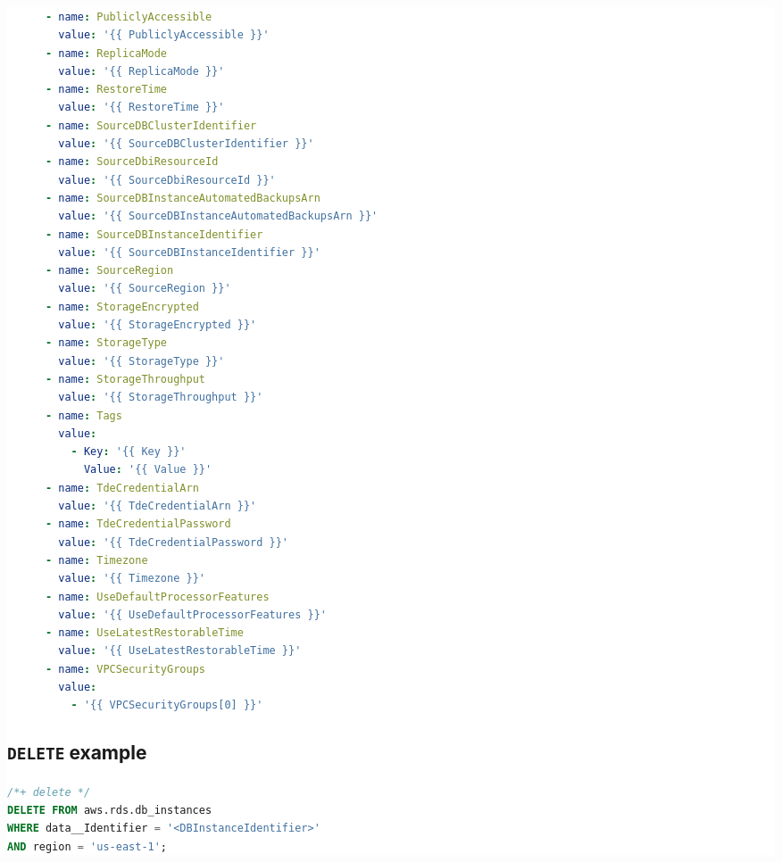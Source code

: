 ```yaml
      - name: PubliclyAccessible
        value: '{{ PubliclyAccessible }}'
      - name: ReplicaMode
        value: '{{ ReplicaMode }}'
      - name: RestoreTime
        value: '{{ RestoreTime }}'
      - name: SourceDBClusterIdentifier
        value: '{{ SourceDBClusterIdentifier }}'
      - name: SourceDbiResourceId
        value: '{{ SourceDbiResourceId }}'
      - name: SourceDBInstanceAutomatedBackupsArn
        value: '{{ SourceDBInstanceAutomatedBackupsArn }}'
      - name: SourceDBInstanceIdentifier
        value: '{{ SourceDBInstanceIdentifier }}'
      - name: SourceRegion
        value: '{{ SourceRegion }}'
      - name: StorageEncrypted
        value: '{{ StorageEncrypted }}'
      - name: StorageType
        value: '{{ StorageType }}'
      - name: StorageThroughput
        value: '{{ StorageThroughput }}'
      - name: Tags
        value:
          - Key: '{{ Key }}'
            Value: '{{ Value }}'
      - name: TdeCredentialArn
        value: '{{ TdeCredentialArn }}'
      - name: TdeCredentialPassword
        value: '{{ TdeCredentialPassword }}'
      - name: Timezone
        value: '{{ Timezone }}'
      - name: UseDefaultProcessorFeatures
        value: '{{ UseDefaultProcessorFeatures }}'
      - name: UseLatestRestorableTime
        value: '{{ UseLatestRestorableTime }}'
      - name: VPCSecurityGroups
        value:
          - '{{ VPCSecurityGroups[0] }}'

```
</TabItem>
</Tabs>

## `DELETE` example

```sql
/*+ delete */
DELETE FROM aws.rds.db_instances
WHERE data__Identifier = '<DBInstanceIdentifier>'
AND region = 'us-east-1';
```
